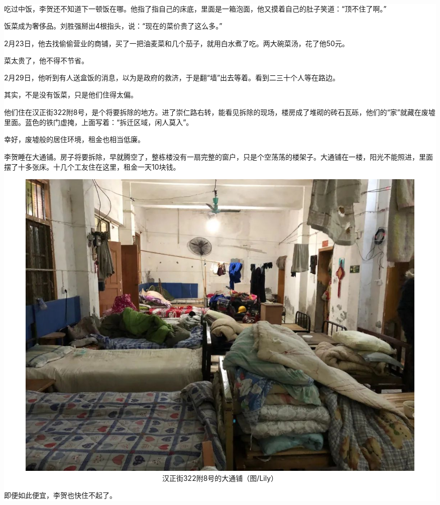 吃过中饭，李贺还不知道下一顿饭在哪。他指了指自己的床底，里面是一箱泡面，他又摸着自己的肚子笑道：“顶不住了啊。”

饭菜成为奢侈品。刘胜强掰出4根指头，说：“现在的菜价贵了这么多。”

2月23日，他去找偷偷营业的商铺，买了一把油麦菜和几个茄子，就用白水煮了吃。两大碗菜汤，花了他50元。

菜太贵了，他不得不节省。

2月29日，他听到有人送盒饭的消息，以为是政府的救济，于是翻“墙”出去等着。看到二三十个人等在路边。

其实，不是没有饭菜，只是他们住得太偏。

他们住在汉正街322附8号，是个将要拆除的地方。进了崇仁路右转，能看见拆除的现场，楼房成了堆砌的砖石瓦砾，他们的“家”就藏在废墟里面。蓝色的铁门虚掩，上面写着：“拆迁区域，闲人莫入”。

幸好，废墟般的居住环境，租金也相当低廉。

李贺睡在大通铺。房子将要拆除，早就腾空了，整栋楼没有一扇完整的窗户，只是个空荡荡的楼架子。大通铺在一楼，阳光不能照进，里面摆了十多张床。十几个工友住在这里，租金一天10块钱。

<div style="text-align:center"><img src="/images/202003/huoshenshan3.jpeg" width="90%"></div>
<center>汉正街322附8号的大通铺（图/Lily）</center>

即便如此便宜，李贺也快住不起了。
